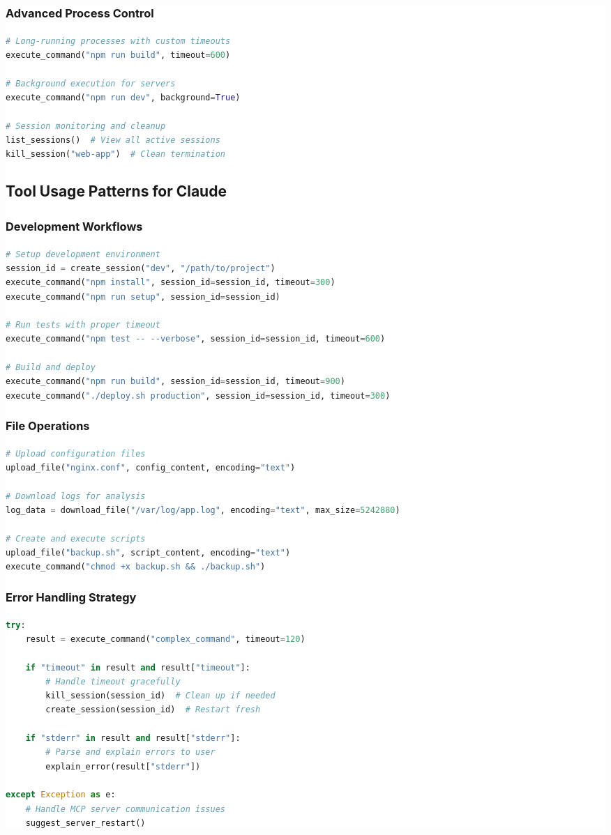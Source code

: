 ### Advanced Process Control
```python
# Long-running processes with custom timeouts
execute_command("npm run build", timeout=600)

# Background execution for servers
execute_command("npm run dev", background=True)

# Session monitoring and cleanup
list_sessions()  # View all active sessions
kill_session("web-app")  # Clean termination
```

## Tool Usage Patterns for Claude

### Development Workflows
```python
# Setup development environment
session_id = create_session("dev", "/path/to/project")
execute_command("npm install", session_id=session_id, timeout=300)
execute_command("npm run setup", session_id=session_id)

# Run tests with proper timeout
execute_command("npm test -- --verbose", session_id=session_id, timeout=600)

# Build and deploy
execute_command("npm run build", session_id=session_id, timeout=900)
execute_command("./deploy.sh production", session_id=session_id, timeout=300)
```

### File Operations
```python
# Upload configuration files
upload_file("nginx.conf", config_content, encoding="text")

# Download logs for analysis
log_data = download_file("/var/log/app.log", encoding="text", max_size=5242880)

# Create and execute scripts
upload_file("backup.sh", script_content, encoding="text")
execute_command("chmod +x backup.sh && ./backup.sh")
```

### Error Handling Strategy
```python
try:
    result = execute_command("complex_command", timeout=120)
    
    if "timeout" in result and result["timeout"]:
        # Handle timeout gracefully
        kill_session(session_id)  # Clean up if needed
        create_session(session_id)  # Restart fresh
        
    if "stderr" in result and result["stderr"]:
        # Parse and explain errors to user
        explain_error(result["stderr"])
        
except Exception as e:
    # Handle MCP server communication issues
    suggest_server_restart()
```
